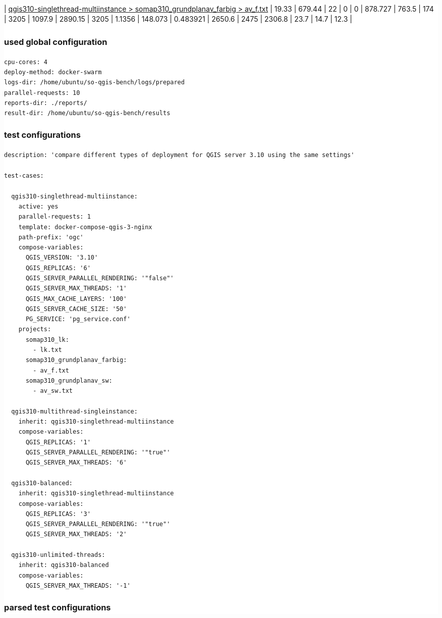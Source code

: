 | [qgis310-singlethread-multiinstance > somap310_grundplanav_farbig > av_f.txt](../results/details/compare-deployment-sequential/20201010-074430/qgis310-singlethread-multiinstance/somap310_grundplanav_farbig/av_f.txt/dashboard/index.html) |        19.33 |      679.44 |            22 |            0 |          0 |      878.727  |           763.5 |          174 |         3205 |        1097.9 |       2890.15 |          3205 |      1.1356  |                148.073 |           0.483921 |     2650.6 |     2475   |     2306.8 |      23.7 |      14.7 |      12.3 |

### used global configuration

```
cpu-cores: 4
deploy-method: docker-swarm
logs-dir: /home/ubuntu/so-qgis-bench/logs/prepared
parallel-requests: 10
reports-dir: ./reports/
result-dir: /home/ubuntu/so-qgis-bench/results

```
### test configurations

```
description: 'compare different types of deployment for QGIS server 3.10 using the same settings'

test-cases:

  qgis310-singlethread-multiinstance:
    active: yes
    parallel-requests: 1
    template: docker-compose-qgis-3-nginx
    path-prefix: 'ogc'
    compose-variables:
      QGIS_VERSION: '3.10'
      QGIS_REPLICAS: '6'
      QGIS_SERVER_PARALLEL_RENDERING: '"false"'
      QGIS_SERVER_MAX_THREADS: '1'
      QGIS_MAX_CACHE_LAYERS: '100'
      QGIS_SERVER_CACHE_SIZE: '50'
      PG_SERVICE: 'pg_service.conf'
    projects:
      somap310_lk:
        - lk.txt
      somap310_grundplanav_farbig:
        - av_f.txt
      somap310_grundplanav_sw:
        - av_sw.txt

  qgis310-multithread-singleinstance:
    inherit: qgis310-singlethread-multiinstance
    compose-variables:
      QGIS_REPLICAS: '1'
      QGIS_SERVER_PARALLEL_RENDERING: '"true"'
      QGIS_SERVER_MAX_THREADS: '6'

  qgis310-balanced:
    inherit: qgis310-singlethread-multiinstance
    compose-variables:
      QGIS_REPLICAS: '3'
      QGIS_SERVER_PARALLEL_RENDERING: '"true"'
      QGIS_SERVER_MAX_THREADS: '2'

  qgis310-unlimited-threads:
    inherit: qgis310-balanced
    compose-variables:
      QGIS_SERVER_MAX_THREADS: '-1'

```
### parsed test configurations

